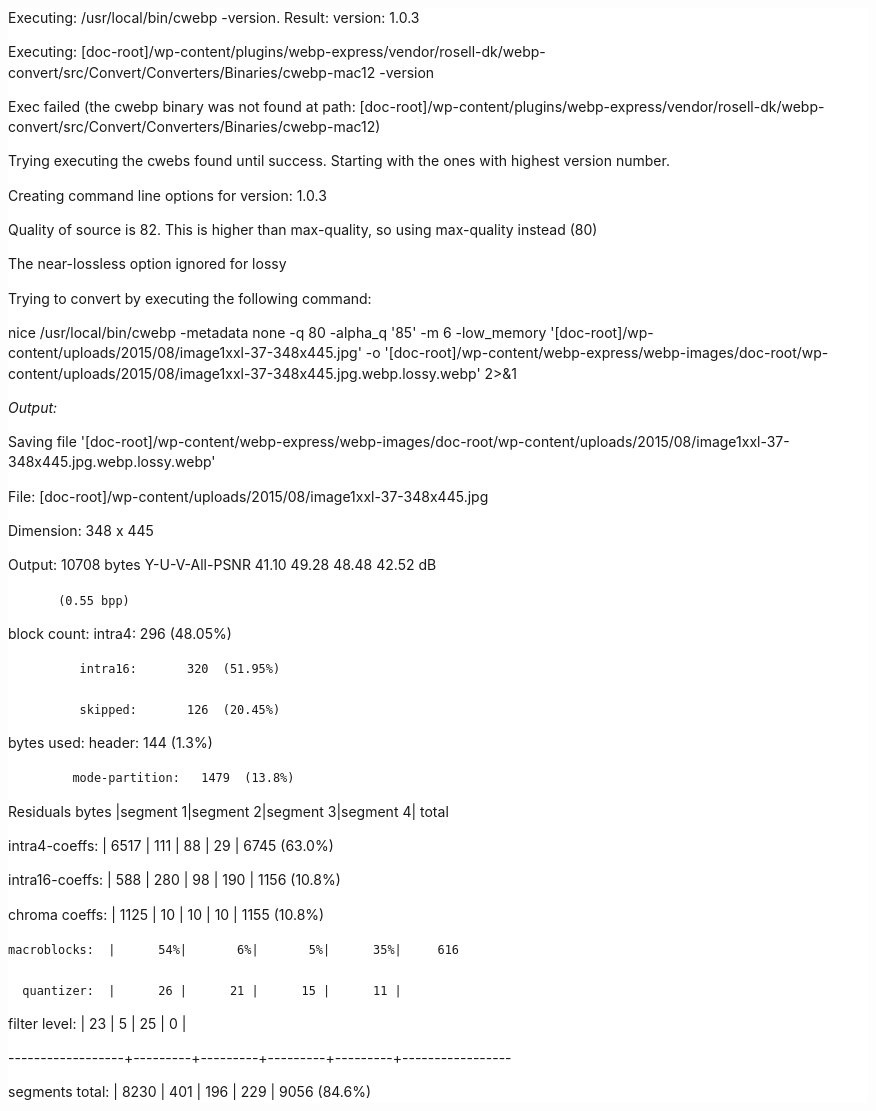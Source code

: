 Executing: /usr/local/bin/cwebp -version. Result: version: 1.0.3

Executing: [doc-root]/wp-content/plugins/webp-express/vendor/rosell-dk/webp-convert/src/Convert/Converters/Binaries/cwebp-mac12 -version

Exec failed (the cwebp binary was not found at path: [doc-root]/wp-content/plugins/webp-express/vendor/rosell-dk/webp-convert/src/Convert/Converters/Binaries/cwebp-mac12)

Trying executing the cwebs found until success. Starting with the ones with highest version number.

Creating command line options for version: 1.0.3

Quality of source is 82. This is higher than max-quality, so using max-quality instead (80)

The near-lossless option ignored for lossy

Trying to convert by executing the following command:

nice /usr/local/bin/cwebp -metadata none -q 80 -alpha_q '85' -m 6 -low_memory '[doc-root]/wp-content/uploads/2015/08/image1xxl-37-348x445.jpg' -o '[doc-root]/wp-content/webp-express/webp-images/doc-root/wp-content/uploads/2015/08/image1xxl-37-348x445.jpg.webp.lossy.webp' 2>&1


*Output:* 

Saving file '[doc-root]/wp-content/webp-express/webp-images/doc-root/wp-content/uploads/2015/08/image1xxl-37-348x445.jpg.webp.lossy.webp'

File:      [doc-root]/wp-content/uploads/2015/08/image1xxl-37-348x445.jpg

Dimension: 348 x 445

Output:    10708 bytes Y-U-V-All-PSNR 41.10 49.28 48.48   42.52 dB

           (0.55 bpp)

block count:  intra4:        296  (48.05%)

              intra16:       320  (51.95%)

              skipped:       126  (20.45%)

bytes used:  header:            144  (1.3%)

             mode-partition:   1479  (13.8%)

 Residuals bytes  |segment 1|segment 2|segment 3|segment 4|  total

  intra4-coeffs:  |    6517 |     111 |      88 |      29 |    6745  (63.0%)

 intra16-coeffs:  |     588 |     280 |      98 |     190 |    1156  (10.8%)

  chroma coeffs:  |    1125 |      10 |      10 |      10 |    1155  (10.8%)

    macroblocks:  |      54%|       6%|       5%|      35%|     616

      quantizer:  |      26 |      21 |      15 |      11 |

   filter level:  |      23 |       5 |      25 |       0 |

------------------+---------+---------+---------+---------+-----------------

 segments total:  |    8230 |     401 |     196 |     229 |    9056  (84.6%)

